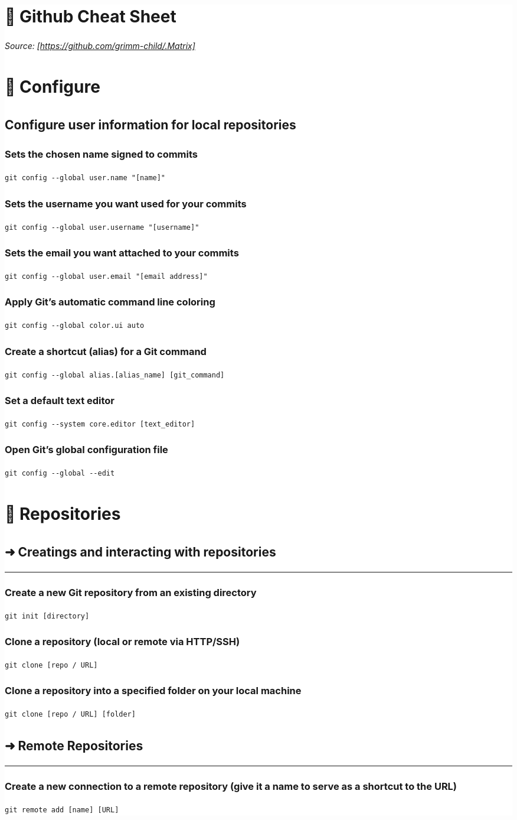 # 🦊 Github Cheat Sheet
*Source: [https://github.com/grimm-child/.Matrix]*

# 🔸 Configure
## Configure user information for local repositories

### Sets the chosen name signed to commits
    git config --global user.name "[name]"

### Sets the username you want used for your commits
    git config --global user.username "[username]"

### Sets the email you want attached to your commits
    git config --global user.email "[email address]"

### Apply Git’s automatic command line coloring
    git config --global color.ui auto

### Create a shortcut (alias) for a Git command
    git config --global alias.[alias_name] [git_command]

### Set a default text editor
    git config --system core.editor [text_editor]

### Open Git’s global configuration file
    git config --global --edit

# 🔸 Repositories
## ➜ Creatings and interacting with repositories
-----
### Create a new Git repository from an existing directory
    git init [directory]

### Clone a repository (local or remote via HTTP/SSH)
    git clone [repo / URL]

### Clone a repository into a specified folder on your local machine
    git clone [repo / URL] [folder]

## ➜ Remote Repositories
-----
### Create a new connection to a remote repository (give it a name to serve as a shortcut to the URL)
    git remote add [name] [URL]
